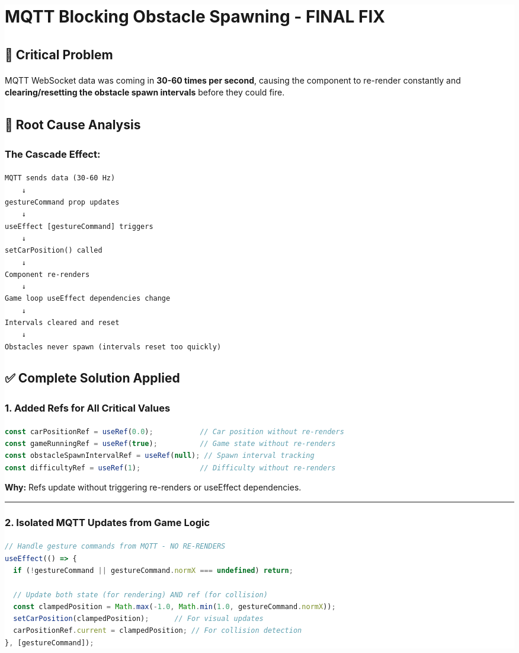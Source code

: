 # MQTT Blocking Obstacle Spawning - FINAL FIX

## 🔴 Critical Problem
MQTT WebSocket data was coming in **30-60 times per second**, causing the component to re-render constantly and **clearing/resetting the obstacle spawn intervals** before they could fire.

## 🎯 Root Cause Analysis

### The Cascade Effect:
```
MQTT sends data (30-60 Hz)
    ↓
gestureCommand prop updates
    ↓
useEffect [gestureCommand] triggers
    ↓
setCarPosition() called
    ↓
Component re-renders
    ↓
Game loop useEffect dependencies change
    ↓
Intervals cleared and reset
    ↓
Obstacles never spawn (intervals reset too quickly)
```

## ✅ Complete Solution Applied

### 1. **Added Refs for All Critical Values**
```jsx
const carPositionRef = useRef(0.0);           // Car position without re-renders
const gameRunningRef = useRef(true);          // Game state without re-renders
const obstacleSpawnIntervalRef = useRef(null); // Spawn interval tracking
const difficultyRef = useRef(1);              // Difficulty without re-renders
```

**Why:** Refs update without triggering re-renders or useEffect dependencies.

---

### 2. **Isolated MQTT Updates from Game Logic**
```jsx
// Handle gesture commands from MQTT - NO RE-RENDERS
useEffect(() => {
  if (!gestureCommand || gestureCommand.normX === undefined) return;

  // Update both state (for rendering) AND ref (for collision)
  const clampedPosition = Math.max(-1.0, Math.min(1.0, gestureCommand.normX));
  setCarPosition(clampedPosition);      // For visual updates
  carPositionRef.current = clampedPosition; // For collision detection
}, [gestureCommand]);
```
